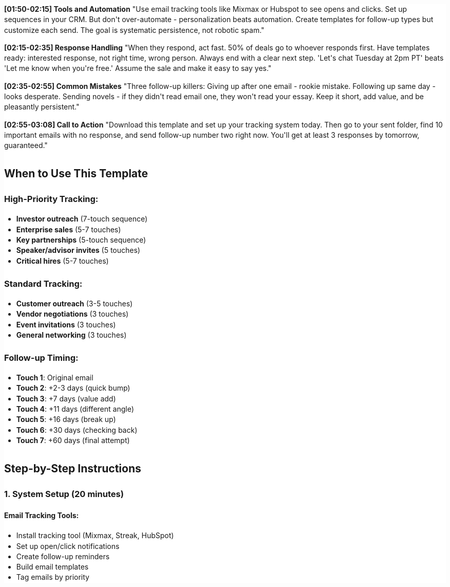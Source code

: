 **[01:50-02:15] Tools and Automation**
"Use email tracking tools like Mixmax or Hubspot to see opens and clicks. Set up sequences in your CRM. But don't over-automate - personalization beats automation. Create templates for follow-up types but customize each send. The goal is systematic persistence, not robotic spam."

**[02:15-02:35] Response Handling**
"When they respond, act fast. 50% of deals go to whoever responds first. Have templates ready: interested response, not right time, wrong person. Always end with a clear next step. 'Let's chat Tuesday at 2pm PT' beats 'Let me know when you're free.' Assume the sale and make it easy to say yes."

**[02:35-02:55] Common Mistakes**
"Three follow-up killers: Giving up after one email - rookie mistake. Following up same day - looks desperate. Sending novels - if they didn't read email one, they won't read your essay. Keep it short, add value, and be pleasantly persistent."

**[02:55-03:08] Call to Action**
"Download this template and set up your tracking system today. Then go to your sent folder, find 10 important emails with no response, and send follow-up number two right now. You'll get at least 3 responses by tomorrow, guaranteed."

## When to Use This Template

### High-Priority Tracking:
- **Investor outreach** (7-touch sequence)
- **Enterprise sales** (5-7 touches)
- **Key partnerships** (5-touch sequence)
- **Speaker/advisor invites** (5 touches)
- **Critical hires** (5-7 touches)

### Standard Tracking:
- **Customer outreach** (3-5 touches)
- **Vendor negotiations** (3 touches)
- **Event invitations** (3 touches)
- **General networking** (3 touches)

### Follow-up Timing:
- **Touch 1**: Original email
- **Touch 2**: +2-3 days (quick bump)
- **Touch 3**: +7 days (value add)
- **Touch 4**: +11 days (different angle)
- **Touch 5**: +16 days (break up)
- **Touch 6**: +30 days (checking back)
- **Touch 7**: +60 days (final attempt)

## Step-by-Step Instructions

### 1. System Setup (20 minutes)

#### Email Tracking Tools:
- Install tracking tool (Mixmax, Streak, HubSpot)
- Set up open/click notifications
- Create follow-up reminders
- Build email templates
- Tag emails by priority
